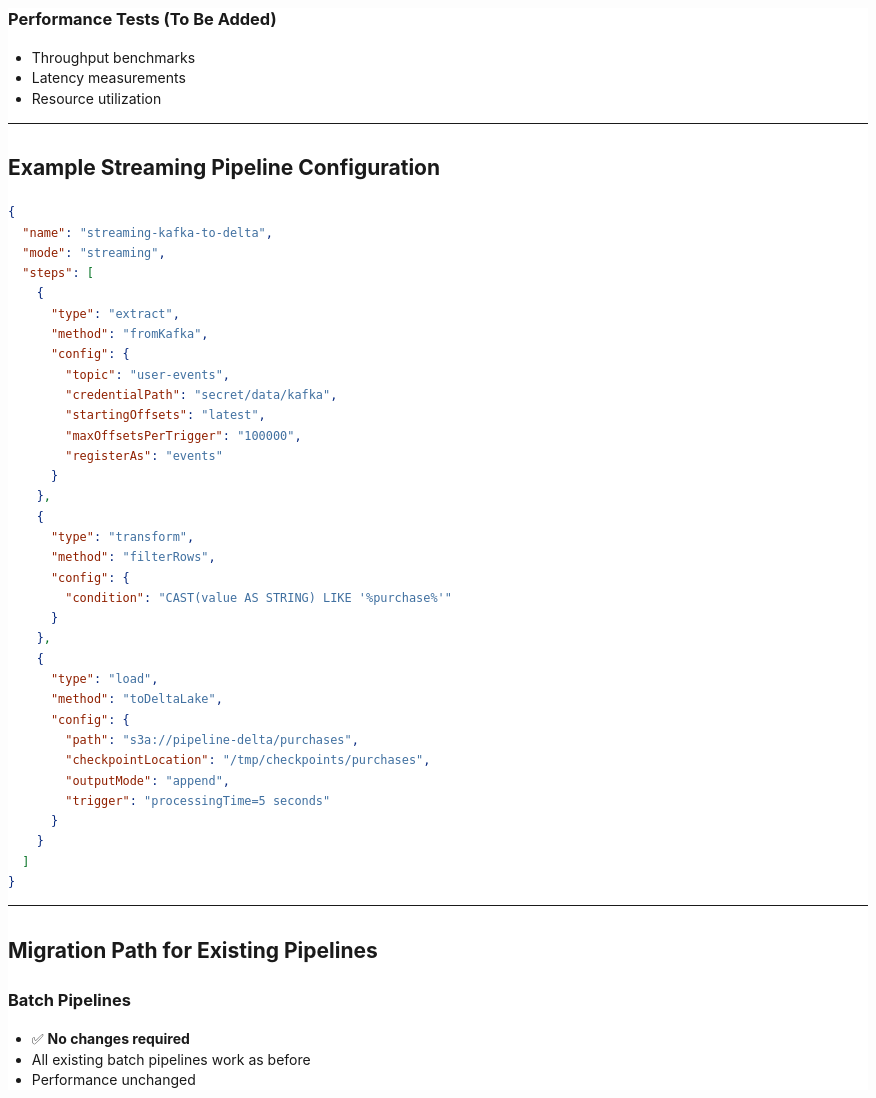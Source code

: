 ### Performance Tests (To Be Added)
- Throughput benchmarks
- Latency measurements
- Resource utilization

---

## Example Streaming Pipeline Configuration

```json
{
  "name": "streaming-kafka-to-delta",
  "mode": "streaming",
  "steps": [
    {
      "type": "extract",
      "method": "fromKafka",
      "config": {
        "topic": "user-events",
        "credentialPath": "secret/data/kafka",
        "startingOffsets": "latest",
        "maxOffsetsPerTrigger": "100000",
        "registerAs": "events"
      }
    },
    {
      "type": "transform",
      "method": "filterRows",
      "config": {
        "condition": "CAST(value AS STRING) LIKE '%purchase%'"
      }
    },
    {
      "type": "load",
      "method": "toDeltaLake",
      "config": {
        "path": "s3a://pipeline-delta/purchases",
        "checkpointLocation": "/tmp/checkpoints/purchases",
        "outputMode": "append",
        "trigger": "processingTime=5 seconds"
      }
    }
  ]
}
```

---

## Migration Path for Existing Pipelines

### Batch Pipelines
- ✅ **No changes required**
- All existing batch pipelines work as before
- Performance unchanged
